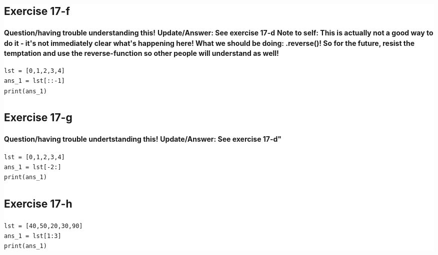 ## Exercise 17-f
**Question/having trouble understanding this!**
**Update/Answer: See exercise 17-d**
**Note to self: This is actually not a good way to do it - it's not immediately clear what's happening here! What we should be doing: .reverse()! So for the future, resist the temptation and use the reverse-function so other people will understand as well!**
```phyton
lst = [0,1,2,3,4]
ans_1 = lst[::-1]
print(ans_1)
```

## Exercise 17-g
**Question/having trouble undertstanding this!**
**Update/Answer: See exercise 17-d"**
```phyton
lst = [0,1,2,3,4]
ans_1 = lst[-2:]
print(ans_1)
```

## Exercise 17-h
```phyton
lst = [40,50,20,30,90]
ans_1 = lst[1:3] 
print(ans_1)
```


